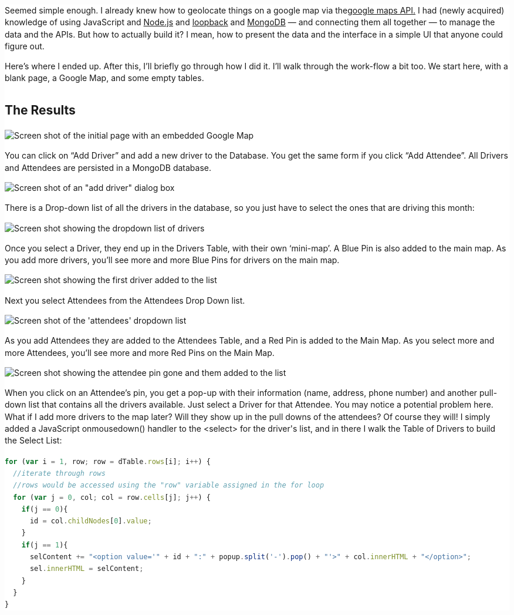 Seemed simple enough. I already knew how to geolocate things on a google map via the[google maps API.](https://www.google.com/work/mapsearth/products/mapsapi.html) I had (newly acquired) knowledge of using JavaScript and [Node.js](https://nodejs.org/en/) and [loopback](https://www.google.com/url?sa=t&rct=j&q=&esrc=s&source=web&cd=1&cad=rja&uact=8&ved=0ahUKEwiJrcHf_azNAhVGKiYKHbONBioQFggcMAA&url=https%3A%2F%2Floopback.io%2F&usg=AFQjCNHtpfzxltGflU6-IJMVn0fp4eVBKA&sig2=o_NtCq7mb2Uf4RyYMpys7w&bvm=bv.124272578,d.eWE) and [MongoDB](https://www.mongodb.com/lp/download/) — and connecting them all together — to manage the data and the APIs. But how to actually build it? I mean, how to present the data and the interface in a simple UI that anyone could figure out.

Here’s where I ended up. After this, I’ll briefly go through how I did it. I’ll walk through the work-flow a bit too. We start here, with a blank page, a Google Map, and some empty tables.

## The Results

![Screen shot of the initial page with an embedded Google Map](/posts/category/programming/images/Safari034.jpg)

You can click on “Add Driver” and add a new driver to the Database. You get the same form if you click “Add Attendee”. All Drivers and Attendees are persisted in a MongoDB database.

![Screen shot of an "add driver" dialog box](/posts/category/programming/images/Safari035.jpg)

There is a Drop-down list of all the drivers in the database, so you just have to select the ones that are driving this month:

![Screen shot showing the dropdown list of drivers](/posts/category/programming/images/Safari036.png)

Once you select a Driver, they end up in the Drivers Table, with their own ‘mini-map’. A Blue Pin is also added to the main map. As you add more drivers, you’ll see more and more Blue Pins for drivers on the main map.

![Screen shot showing the first driver added to the list](/posts/category/programming/images/Safari037.jpg)

Next you select Attendees from the Attendees Drop Down list.

![Screen shot of the 'attendees' dropdown list](/posts/category/programming/images/Safari038.jpg)

As you add Attendees they are added to the Attendees Table, and a Red Pin is added to the Main Map. As you select more and more Attendees, you’ll see more and more Red Pins on the Main Map.

![Screen shot showing the attendee pin gone and them added to the list](/posts/category/programming/images/Safari039.jpg)

When you click on an Attendee’s pin, you get a pop-up with their information (name, address, phone number) and another pull-down list that contains all the drivers available. Just select a Driver for that Attendee. You may notice a potential problem here. What if I add more drivers to the map later? Will they show up in the pull downs of the attendees? Of course they will! I simply added a JavaScript onmousedown() handler to the \<select\> for the driver's list, and in there I walk the Table of Drivers to build the Select List:

```js
for (var i = 1, row; row = dTable.rows[i]; i++) {
  //iterate through rows
  //rows would be accessed using the "row" variable assigned in the for loop
  for (var j = 0, col; col = row.cells[j]; j++) {
    if(j == 0){
      id = col.childNodes[0].value;
    }
    if(j == 1){
      selContent += "<option value='" + id + ":" + popup.split('-').pop() + "'>" + col.innerHTML + "</option>";
      sel.innerHTML = selContent;
    }
  }
}
```
